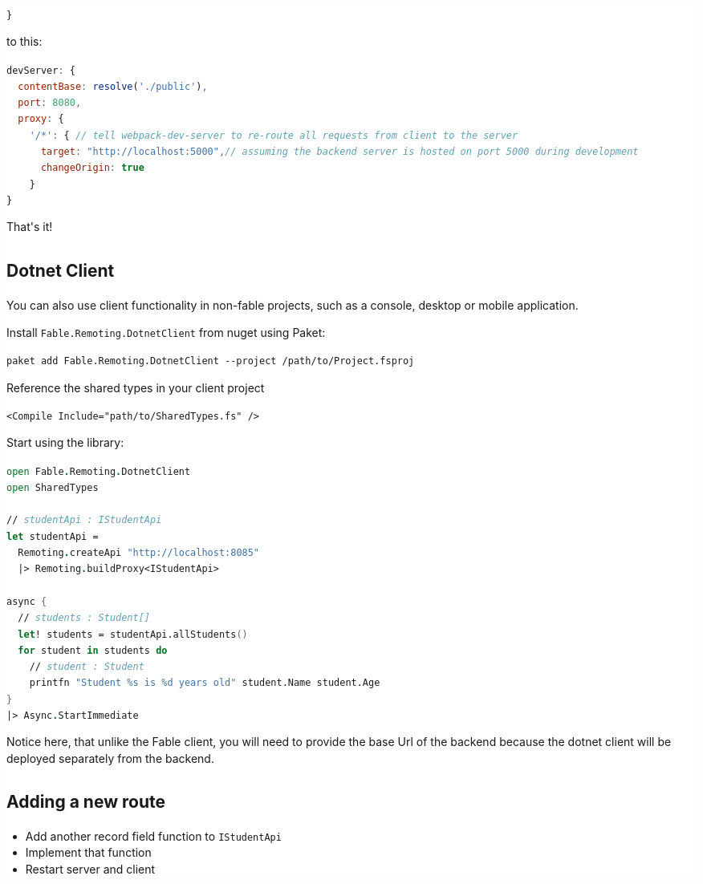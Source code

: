```js
}
```
to this:
```js
devServer: {
  contentBase: resolve('./public'),
  port: 8080,
  proxy: {
    '/*': { // tell webpack-dev-server to re-route all requests from client to the server
      target: "http://localhost:5000",// assuming the backend server is hosted on port 5000 during development
      changeOrigin: true
    }
}
```
That's it!

## Dotnet Client
You can also use client functionality in non-fable projects, such as a console, desktop or mobile application.

Install `Fable.Remoting.DotnetClient` from nuget using Paket:
```
paket add Fable.Remoting.DotnetClient --project /path/to/Project.fsproj
```
Reference the shared types in your client project
```
<Compile Include="path/to/SharedTypes.fs" />
```
Start using the library:
```fs
open Fable.Remoting.DotnetClient
open SharedTypes

// studentApi : IStudentApi
let studentApi =
  Remoting.createApi "http://localhost:8085"
  |> Remoting.buildProxy<IStudentApi>

async {
  // students : Student[]
  let! students = studentApi.allStudents()
  for student in students do
    // student : Student
    printfn "Student %s is %d years old" student.Name student.Age
}
|> Async.StartImmediate
```
Notice here, that unlike the Fable client, you will need to provide the base Url of the backend because the dotnet client will be deployed separately from the backend.

## Adding a new route
 - Add another record field function to `IStudentApi`
 - Implement that function
 - Restart server and client
